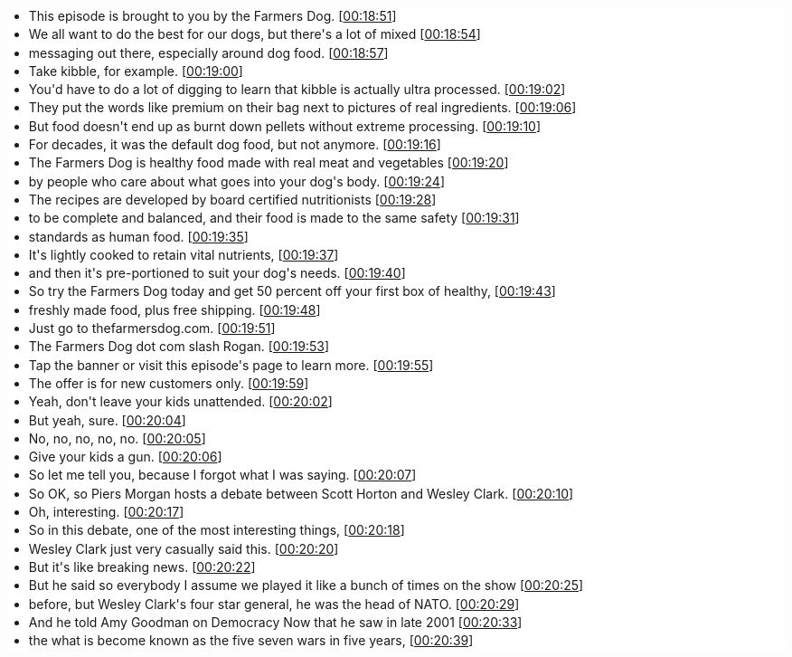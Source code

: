 *  This episode is brought to you by the Farmers Dog. [[00:18:51](https://www.youtube.com/watch?v=EmNE6yNxruc&t=1131.52s)]
*  We all want to do the best for our dogs, but there's a lot of mixed [[00:18:54](https://www.youtube.com/watch?v=EmNE6yNxruc&t=1134.3200000000002s)]
*  messaging out there, especially around dog food. [[00:18:57](https://www.youtube.com/watch?v=EmNE6yNxruc&t=1137.28s)]
*  Take kibble, for example. [[00:19:00](https://www.youtube.com/watch?v=EmNE6yNxruc&t=1140.16s)]
*  You'd have to do a lot of digging to learn that kibble is actually ultra processed. [[00:19:02](https://www.youtube.com/watch?v=EmNE6yNxruc&t=1142.16s)]
*  They put the words like premium on their bag next to pictures of real ingredients. [[00:19:06](https://www.youtube.com/watch?v=EmNE6yNxruc&t=1146.16s)]
*  But food doesn't end up as burnt down pellets without extreme processing. [[00:19:10](https://www.youtube.com/watch?v=EmNE6yNxruc&t=1150.56s)]
*  For decades, it was the default dog food, but not anymore. [[00:19:16](https://www.youtube.com/watch?v=EmNE6yNxruc&t=1156.2s)]
*  The Farmers Dog is healthy food made with real meat and vegetables [[00:19:20](https://www.youtube.com/watch?v=EmNE6yNxruc&t=1160.2s)]
*  by people who care about what goes into your dog's body. [[00:19:24](https://www.youtube.com/watch?v=EmNE6yNxruc&t=1164.6s)]
*  The recipes are developed by board certified nutritionists [[00:19:28](https://www.youtube.com/watch?v=EmNE6yNxruc&t=1168.1200000000001s)]
*  to be complete and balanced, and their food is made to the same safety [[00:19:31](https://www.youtube.com/watch?v=EmNE6yNxruc&t=1171.32s)]
*  standards as human food. [[00:19:35](https://www.youtube.com/watch?v=EmNE6yNxruc&t=1175.96s)]
*  It's lightly cooked to retain vital nutrients, [[00:19:37](https://www.youtube.com/watch?v=EmNE6yNxruc&t=1177.88s)]
*  and then it's pre-portioned to suit your dog's needs. [[00:19:40](https://www.youtube.com/watch?v=EmNE6yNxruc&t=1180.48s)]
*  So try the Farmers Dog today and get 50 percent off your first box of healthy, [[00:19:43](https://www.youtube.com/watch?v=EmNE6yNxruc&t=1183.8400000000001s)]
*  freshly made food, plus free shipping. [[00:19:48](https://www.youtube.com/watch?v=EmNE6yNxruc&t=1188.88s)]
*  Just go to thefarmersdog.com. [[00:19:51](https://www.youtube.com/watch?v=EmNE6yNxruc&t=1191.8s)]
*  The Farmers Dog dot com slash Rogan. [[00:19:53](https://www.youtube.com/watch?v=EmNE6yNxruc&t=1193.52s)]
*  Tap the banner or visit this episode's page to learn more. [[00:19:55](https://www.youtube.com/watch?v=EmNE6yNxruc&t=1195.6s)]
*  The offer is for new customers only. [[00:19:59](https://www.youtube.com/watch?v=EmNE6yNxruc&t=1199.24s)]
*  Yeah, don't leave your kids unattended. [[00:20:02](https://www.youtube.com/watch?v=EmNE6yNxruc&t=1202.0s)]
*  But yeah, sure. [[00:20:04](https://www.youtube.com/watch?v=EmNE6yNxruc&t=1204.6799999999998s)]
*  No, no, no, no, no. [[00:20:05](https://www.youtube.com/watch?v=EmNE6yNxruc&t=1205.72s)]
*  Give your kids a gun. [[00:20:06](https://www.youtube.com/watch?v=EmNE6yNxruc&t=1206.72s)]
*  So let me tell you, because I forgot what I was saying. [[00:20:07](https://www.youtube.com/watch?v=EmNE6yNxruc&t=1207.76s)]
*  So OK, so Piers Morgan hosts a debate between Scott Horton and Wesley Clark. [[00:20:10](https://www.youtube.com/watch?v=EmNE6yNxruc&t=1210.04s)]
*  Oh, interesting. [[00:20:17](https://www.youtube.com/watch?v=EmNE6yNxruc&t=1217.32s)]
*  So in this debate, one of the most interesting things, [[00:20:18](https://www.youtube.com/watch?v=EmNE6yNxruc&t=1218.36s)]
*  Wesley Clark just very casually said this. [[00:20:20](https://www.youtube.com/watch?v=EmNE6yNxruc&t=1220.56s)]
*  But it's like breaking news. [[00:20:22](https://www.youtube.com/watch?v=EmNE6yNxruc&t=1222.84s)]
*  But he said so everybody I assume we played it like a bunch of times on the show [[00:20:25](https://www.youtube.com/watch?v=EmNE6yNxruc&t=1225.52s)]
*  before, but Wesley Clark's four star general, he was the head of NATO. [[00:20:29](https://www.youtube.com/watch?v=EmNE6yNxruc&t=1229.6s)]
*  And he told Amy Goodman on Democracy Now that he saw in late 2001 [[00:20:33](https://www.youtube.com/watch?v=EmNE6yNxruc&t=1233.2s)]
*  the what is become known as the five seven wars in five years, [[00:20:39](https://www.youtube.com/watch?v=EmNE6yNxruc&t=1239.12s)]